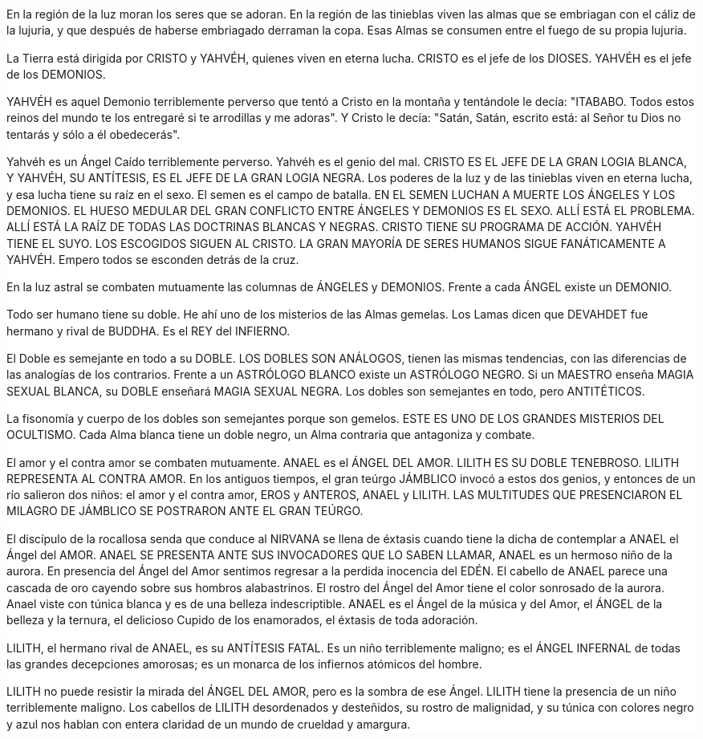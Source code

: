 En la región de la luz moran los seres que se adoran. En la región de las tinieblas viven las almas que se embriagan con el cáliz de la lujuria, y que después de haberse embriagado derraman la copa. Esas Almas se consumen entre el fuego de su propia lujuria.

La Tierra está dirigida por CRISTO y YAHVÉH, quienes viven en eterna lucha. CRISTO es el jefe de los DIOSES. YAHVÉH es el jefe de los DEMONIOS.

YAHVÉH es aquel Demonio terriblemente perverso que tentó a Cristo en la montaña y tentándole le decía: "ITABABO. Todos estos reinos del mundo te los entregaré si te arrodillas y me adoras". Y Cristo le decía: "Satán, Satán, escrito está: al Señor tu Dios no tentarás y sólo a él obedecerás".

Yahvéh es un Ángel Caído terriblemente perverso. Yahvéh es el genio del mal. CRISTO ES EL JEFE DE LA GRAN LOGIA BLANCA, Y YAHVÉH, SU ANTÍTESIS, ES EL JEFE DE LA GRAN LOGIA NEGRA. Los poderes de la luz y de las tinieblas viven en eterna lucha, y esa lucha tiene su raíz en el sexo. El semen es el campo de batalla. EN EL SEMEN LUCHAN A MUERTE LOS ÁNGELES Y LOS DEMONIOS. EL HUESO MEDULAR DEL GRAN CONFLICTO ENTRE ÁNGELES Y DEMONIOS ES EL SEXO. ALLÍ ESTÁ EL PROBLEMA. ALLÍ ESTÁ LA RAÍZ DE TODAS LAS DOCTRINAS BLANCAS Y NEGRAS. CRISTO TIENE SU PROGRAMA DE ACCIÓN. YAHVÉH TIENE EL SUYO. LOS ESCOGIDOS SIGUEN AL CRISTO. LA GRAN MAYORÍA DE SERES HUMANOS SIGUE FANÁTICAMENTE A YAHVÉH. Empero todos se esconden detrás de la cruz.

En la luz astral se combaten mutuamente las columnas de ÁNGELES y DEMONIOS. Frente a cada ÁNGEL existe un DEMONIO.

Todo ser humano tiene su doble. He ahí uno de los misterios de las Almas gemelas. Los Lamas dicen que DEVAHDET fue hermano y rival de BUDDHA. Es el REY del INFIERNO.

El Doble es semejante en todo a su DOBLE. LOS DOBLES SON ANÁLOGOS, tienen las mismas tendencias, con las diferencias de las analogías de los contrarios. Frente a un ASTRÓLOGO BLANCO existe un ASTRÓLOGO NEGRO. Si un MAESTRO enseña MAGIA SEXUAL BLANCA, su DOBLE enseñará MAGIA SEXUAL NEGRA. Los dobles son semejantes en todo, pero ANTITÉTICOS.

La fisonomía y cuerpo de los dobles son semejantes porque son gemelos. ESTE ES UNO DE LOS GRANDES MISTERIOS DEL OCULTISMO. Cada Alma blanca tiene un doble negro, un Alma contraria que antagoniza y combate.

El amor y el contra amor se combaten mutuamente. ANAEL es el ÁNGEL DEL AMOR. LILITH ES SU DOBLE TENEBROSO. LILITH REPRESENTA AL CONTRA AMOR. En los antiguos tiempos, el gran teúrgo JÁMBLICO invocó a estos dos genios, y entonces de un río salieron dos niños: el amor y el contra amor, EROS y ANTEROS, ANAEL y LILITH. LAS MULTITUDES QUE PRESENCIARON EL MILAGRO DE JÁMBLICO SE POSTRARON ANTE EL GRAN TEÚRGO.

El discípulo de la rocallosa senda que conduce al NIRVANA se llena de éxtasis cuando tiene la dicha de contemplar a ANAEL el Ángel del AMOR. ANAEL SE PRESENTA ANTE SUS INVOCADORES QUE LO SABEN LLAMAR, ANAEL es un hermoso niño de la aurora. En presencia del Ángel del Amor sentimos regresar a la perdida inocencia del EDÉN. El cabello de ANAEL parece una cascada de oro cayendo sobre sus hombros alabastrinos. El rostro del Ángel del Amor tiene el color sonrosado de la aurora. Anael viste con túnica blanca y es de una belleza indescriptible. ANAEL es el Ángel de la música y del Amor, el ÁNGEL de la belleza y la ternura, el delicioso Cupido de los enamorados, el éxtasis de toda adoración.

LILITH, el hermano rival de ANAEL, es su ANTÍTESIS FATAL. Es un niño terriblemente maligno; es el ÁNGEL INFERNAL de todas las grandes decepciones amorosas; es un monarca de los infiernos atómicos del hombre.

LILITH no puede resistir la mirada del ÁNGEL DEL AMOR, pero es la sombra de ese Ángel. LILITH tiene la presencia de un niño terriblemente maligno. Los cabellos de LILITH desordenados y desteñidos, su rostro de malignidad, y su túnica con colores negro y azul nos hablan con entera claridad de un mundo de crueldad y amargura.
